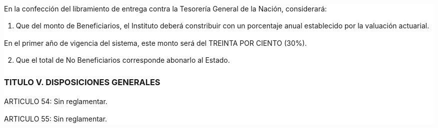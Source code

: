 En la confección  del  libramiento  de  entrega contra la Tesorería General de la Nación, considerará:

1. Que del monto de Beneficiarios, el Instituto  deberá constribuir con un porcentaje anual establecido por la valuación actuarial.

En  el  primer  año  de vigencia del sistema, este monto  será  del TREINTA POR CIENTO (30%).

2.  Que  el  total  de No  Beneficiarios  corresponde  abonarlo  al Estado.

### TITULO V. DISPOSICIONES GENERALES

<a id="54"></a>
ARTICULO 54: Sin reglamentar.

<a id="55"></a>
ARTICULO 55: Sin reglamentar.
